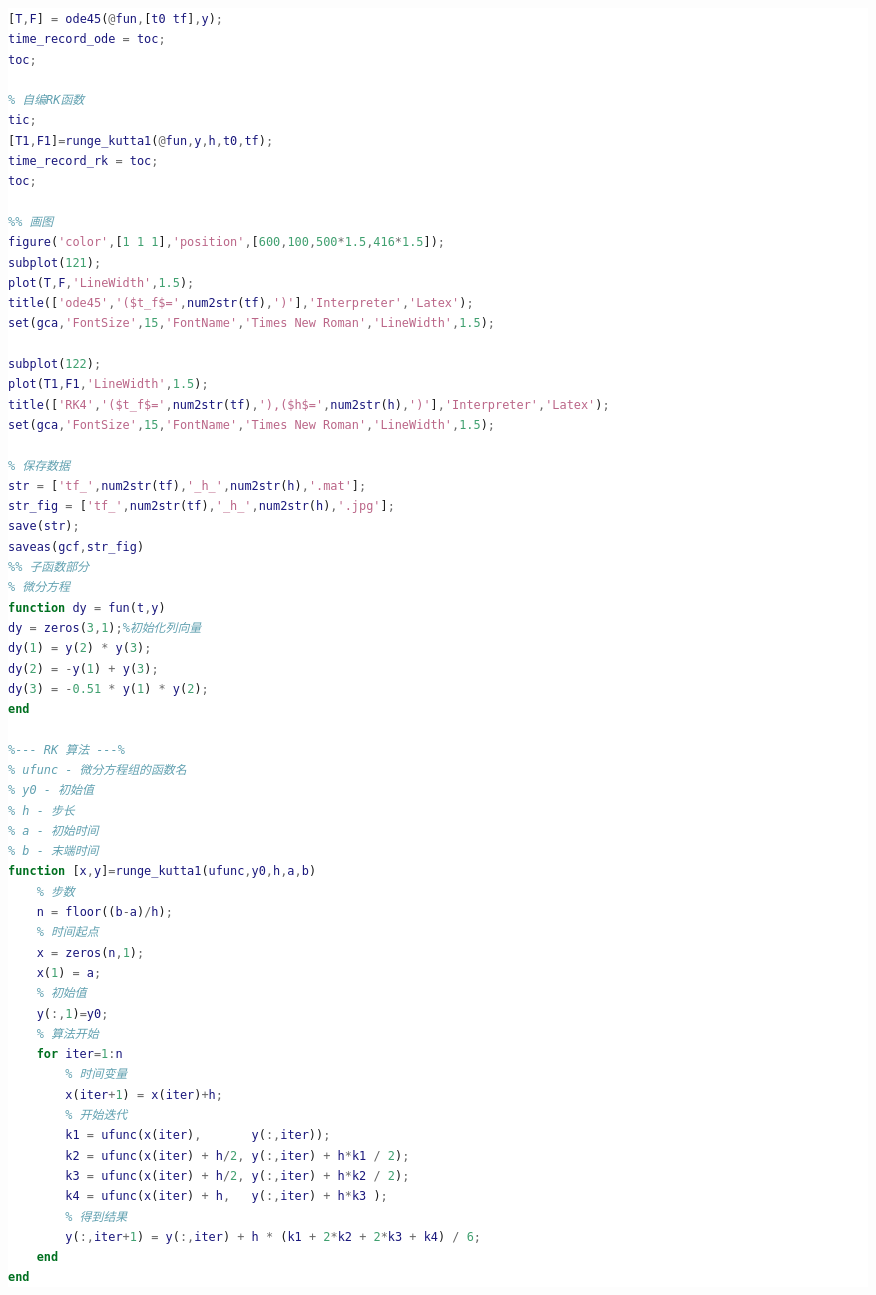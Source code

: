 ```matlab
[T,F] = ode45(@fun,[t0 tf],y);
time_record_ode = toc;
toc;

% 自编RK函数
tic;
[T1,F1]=runge_kutta1(@fun,y,h,t0,tf);
time_record_rk = toc;
toc;

%% 画图
figure('color',[1 1 1],'position',[600,100,500*1.5,416*1.5]);
subplot(121);
plot(T,F,'LineWidth',1.5);
title(['ode45','($t_f$=',num2str(tf),')'],'Interpreter','Latex');
set(gca,'FontSize',15,'FontName','Times New Roman','LineWidth',1.5);

subplot(122);
plot(T1,F1,'LineWidth',1.5);
title(['RK4','($t_f$=',num2str(tf),'),($h$=',num2str(h),')'],'Interpreter','Latex');
set(gca,'FontSize',15,'FontName','Times New Roman','LineWidth',1.5);

% 保存数据
str = ['tf_',num2str(tf),'_h_',num2str(h),'.mat'];
str_fig = ['tf_',num2str(tf),'_h_',num2str(h),'.jpg'];
save(str);
saveas(gcf,str_fig)
%% 子函数部分
% 微分方程
function dy = fun(t,y)
dy = zeros(3,1);%初始化列向量
dy(1) = y(2) * y(3);
dy(2) = -y(1) + y(3);
dy(3) = -0.51 * y(1) * y(2);
end

%--- RK 算法 ---%
% ufunc - 微分方程组的函数名
% y0 - 初始值
% h - 步长
% a - 初始时间
% b - 末端时间
function [x,y]=runge_kutta1(ufunc,y0,h,a,b)
    % 步数
    n = floor((b-a)/h);
    % 时间起点
    x = zeros(n,1);
    x(1) = a;
    % 初始值
    y(:,1)=y0;
    % 算法开始
    for iter=1:n
        % 时间变量
        x(iter+1) = x(iter)+h;
        % 开始迭代
        k1 = ufunc(x(iter),       y(:,iter));
        k2 = ufunc(x(iter) + h/2, y(:,iter) + h*k1 / 2);
        k3 = ufunc(x(iter) + h/2, y(:,iter) + h*k2 / 2);
        k4 = ufunc(x(iter) + h,   y(:,iter) + h*k3 );
        % 得到结果
        y(:,iter+1) = y(:,iter) + h * (k1 + 2*k2 + 2*k3 + k4) / 6;
    end
end
```